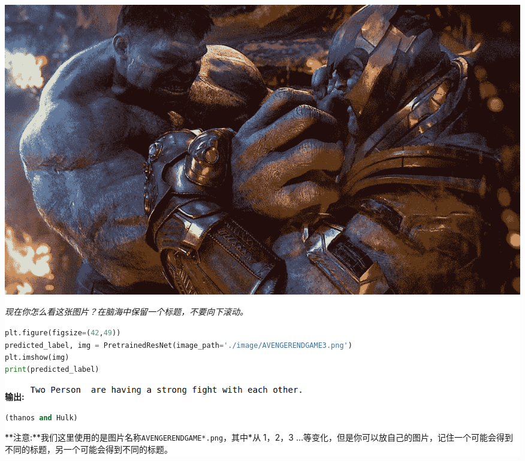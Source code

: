 ![](img/3dc27c712b64eea92aaf6e99d13dae5e.png)

*现在你怎么看这张图片？在脑海中保留一个标题，不要向下滚动。*

```py
plt.figure(figsize=(42,49))
predicted_label, img = PretrainedResNet(image_path='./image/AVENGERENDGAME3.png')
plt.imshow(img)
print(predicted_label)
```

**输出:**
![](img/43e9147b8f37818c3a59c48323fda76a.png)

```py
(thanos and Hulk)
```

**注意:**我们这里使用的是图片名称`AVENGERENDGAME*.png`，其中*从 1，2，3 …等变化，但是你可以放自己的图片，记住一个可能会得到不同的标题，另一个可能会得到不同的标题。